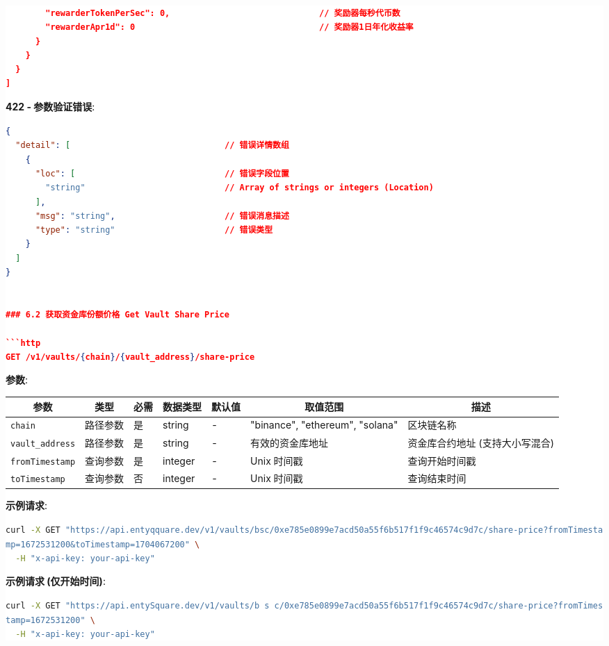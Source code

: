 ```json
        "rewarderTokenPerSec": 0,                              // 奖励器每秒代币数
        "rewarderApr1d": 0                                     // 奖励器1日年化收益率
      }
    }
  }
]
```

**422 - 参数验证错误**:
```json
{
  "detail": [                               // 错误详情数组
    {
      "loc": [                              // 错误字段位置
        "string"                            // Array of strings or integers (Location)
      ],
      "msg": "string",                      // 错误消息描述
      "type": "string"                      // 错误类型
    }
  ]
}


### 6.2 获取资金库份额价格 Get Vault Share Price

```http
GET /v1/vaults/{chain}/{vault_address}/share-price
```

**参数**:

| 参数 | 类型 | 必需 | 数据类型 | 默认值 | 取值范围 | 描述 |
|------|------|------|----------|--------|----------|------|
| `chain` | 路径参数 | 是 | string | - | "binance", "ethereum", "solana"| 区块链名称 |
| `vault_address` | 路径参数 | 是 | string | - | 有效的资金库地址 | 资金库合约地址 (支持大小写混合) |
| `fromTimestamp` | 查询参数 | 是 | integer | - | Unix 时间戳 | 查询开始时间戳 |
| `toTimestamp` | 查询参数 | 否 | integer | - | Unix 时间戳 | 查询结束时间 |

**示例请求**:

```bash
curl -X GET "https://api.entyqquare.dev/v1/vaults/bsc/0xe785e0899e7acd50a55f6b517f1f9c46574c9d7c/share-price?fromTimestamp=1672531200&toTimestamp=1704067200" \
  -H "x-api-key: your-api-key"
```

**示例请求 (仅开始时间)**:

```bash
curl -X GET "https://api.entySquare.dev/v1/vaults/b s c/0xe785e0899e7acd50a55f6b517f1f9c46574c9d7c/share-price?fromTimestamp=1672531200" \
  -H "x-api-key: your-api-key"
```
